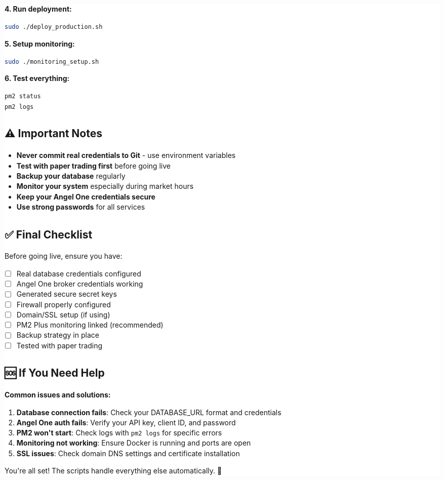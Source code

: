 **4. Run deployment:**
```bash
sudo ./deploy_production.sh
```

**5. Setup monitoring:**
```bash
sudo ./monitoring_setup.sh
```

**6. Test everything:**
```bash
pm2 status
pm2 logs
```

## ⚠️ Important Notes

- **Never commit real credentials to Git** - use environment variables
- **Test with paper trading first** before going live
- **Backup your database** regularly
- **Monitor your system** especially during market hours
- **Keep your Angel One credentials secure**
- **Use strong passwords** for all services

## ✅ Final Checklist

Before going live, ensure you have:
- [ ] Real database credentials configured
- [ ] Angel One broker credentials working
- [ ] Generated secure secret keys
- [ ] Firewall properly configured
- [ ] Domain/SSL setup (if using)
- [ ] PM2 Plus monitoring linked (recommended)
- [ ] Backup strategy in place
- [ ] Tested with paper trading

## 🆘 If You Need Help

**Common issues and solutions:**
1. **Database connection fails**: Check your DATABASE_URL format and credentials
2. **Angel One auth fails**: Verify your API key, client ID, and password
3. **PM2 won't start**: Check logs with `pm2 logs` for specific errors
4. **Monitoring not working**: Ensure Docker is running and ports are open
5. **SSL issues**: Check domain DNS settings and certificate installation

You're all set! The scripts handle everything else automatically. 🚀 